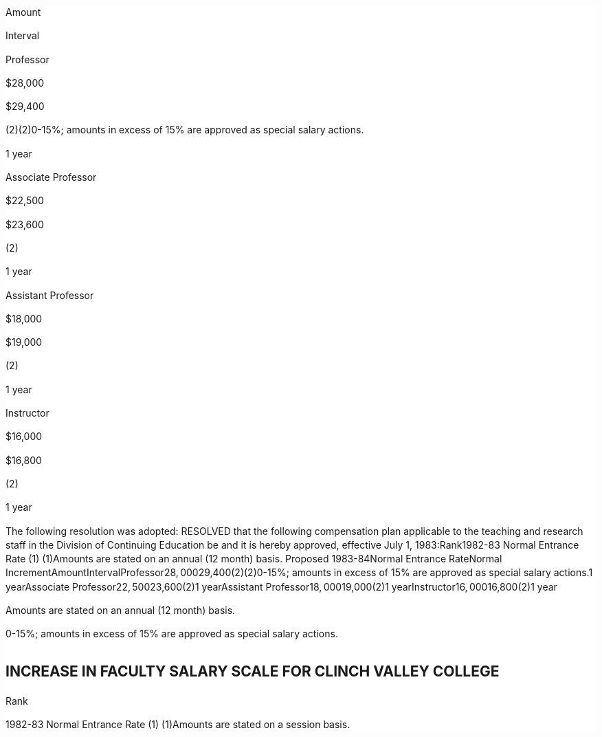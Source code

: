 Amount

Interval

Professor

$28,000

$29,400

(2)(2)0-15%; amounts in excess of 15% are approved as special salary actions.

1 year

Associate Professor

$22,500

$23,600

(2)

1 year

Assistant Professor

$18,000

$19,000

(2)

1 year

Instructor

$16,000

$16,800

(2)

1 year

The following resolution was adopted: RESOLVED that the following compensation plan applicable to the teaching and research staff in the Division of Continuing Education be and it is hereby approved, effective July 1, 1983:Rank1982-83 Normal Entrance Rate (1) (1)Amounts are stated on an annual (12 month) basis. Proposed 1983-84Normal Entrance RateNormal IncrementAmountIntervalProfessor$28,000$29,400(2)(2)0-15%; amounts in excess of 15% are approved as special salary actions.1 yearAssociate Professor$22,500$23,600(2)1 yearAssistant Professor$18,000$19,000(2)1 yearInstructor$16,000$16,800(2)1 year

Amounts are stated on an annual (12 month) basis.

0-15%; amounts in excess of 15% are approved as special salary actions.

INCREASE IN FACULTY SALARY SCALE FOR CLINCH VALLEY COLLEGE
----------------------------------------------------------

Rank

1982-83 Normal Entrance Rate (1) (1)Amounts are stated on a session basis.
